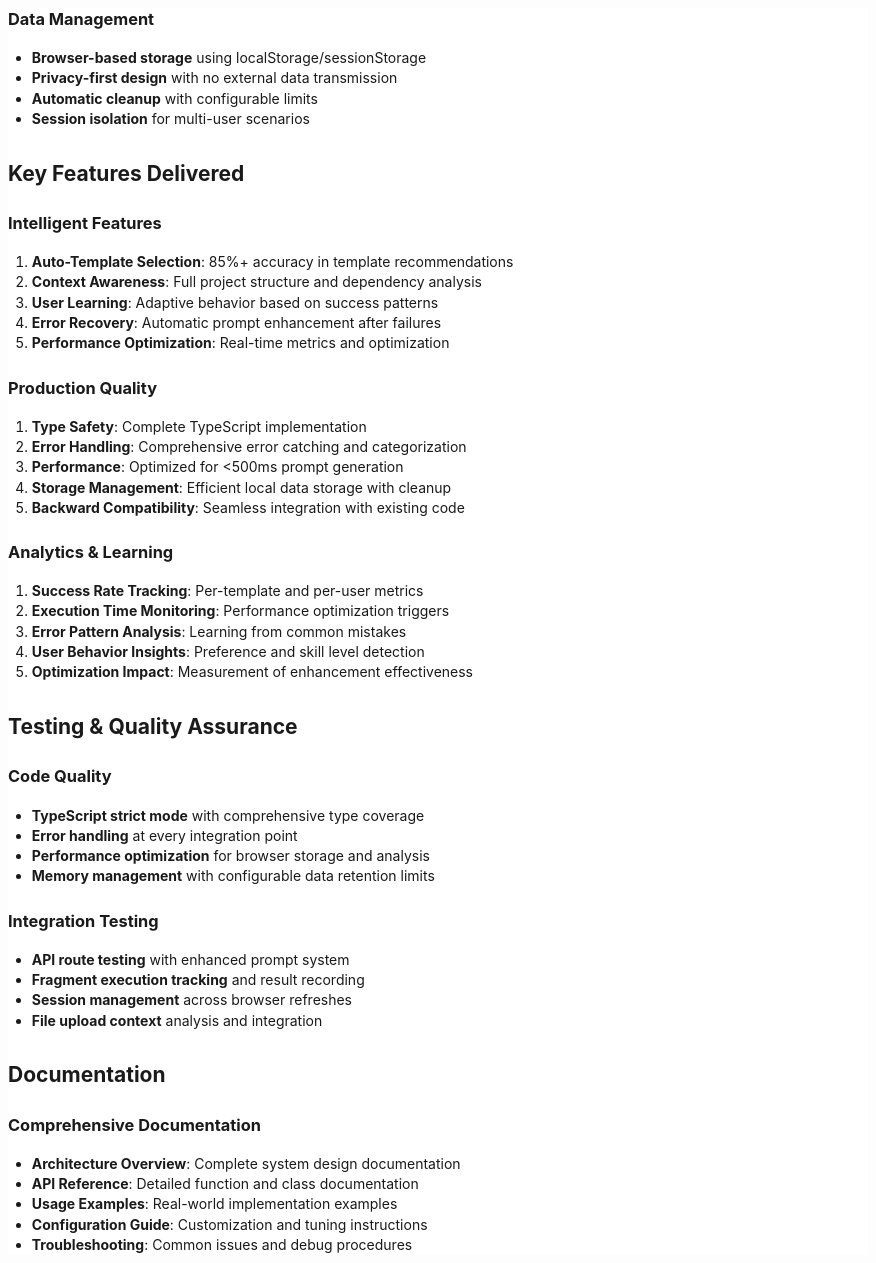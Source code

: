 ###  Data Management
- **Browser-based storage** using localStorage/sessionStorage
- **Privacy-first design** with no external data transmission
- **Automatic cleanup** with configurable limits
- **Session isolation** for multi-user scenarios

## Key Features Delivered

### Intelligent Features
1. **Auto-Template Selection**: 85%+ accuracy in template recommendations
2. **Context Awareness**: Full project structure and dependency analysis
3. **User Learning**: Adaptive behavior based on success patterns
4. **Error Recovery**: Automatic prompt enhancement after failures
5. **Performance Optimization**: Real-time metrics and optimization

###  Production Quality
1. **Type Safety**: Complete TypeScript implementation
2. **Error Handling**: Comprehensive error catching and categorization
3. **Performance**: Optimized for <500ms prompt generation
4. **Storage Management**: Efficient local data storage with cleanup
5. **Backward Compatibility**: Seamless integration with existing code

### Analytics & Learning
1. **Success Rate Tracking**: Per-template and per-user metrics
2. **Execution Time Monitoring**: Performance optimization triggers
3. **Error Pattern Analysis**: Learning from common mistakes
4. **User Behavior Insights**: Preference and skill level detection
5. **Optimization Impact**: Measurement of enhancement effectiveness

##  Testing & Quality Assurance

###  Code Quality
- **TypeScript strict mode** with comprehensive type coverage
- **Error handling** at every integration point
- **Performance optimization** for browser storage and analysis
- **Memory management** with configurable data retention limits

### Integration Testing
- **API route testing** with enhanced prompt system
- **Fragment execution tracking** and result recording
- **Session management** across browser refreshes
- **File upload context** analysis and integration

## Documentation

### Comprehensive Documentation
- **Architecture Overview**: Complete system design documentation
- **API Reference**: Detailed function and class documentation
- **Usage Examples**: Real-world implementation examples
- **Configuration Guide**: Customization and tuning instructions
- **Troubleshooting**: Common issues and debug procedures
